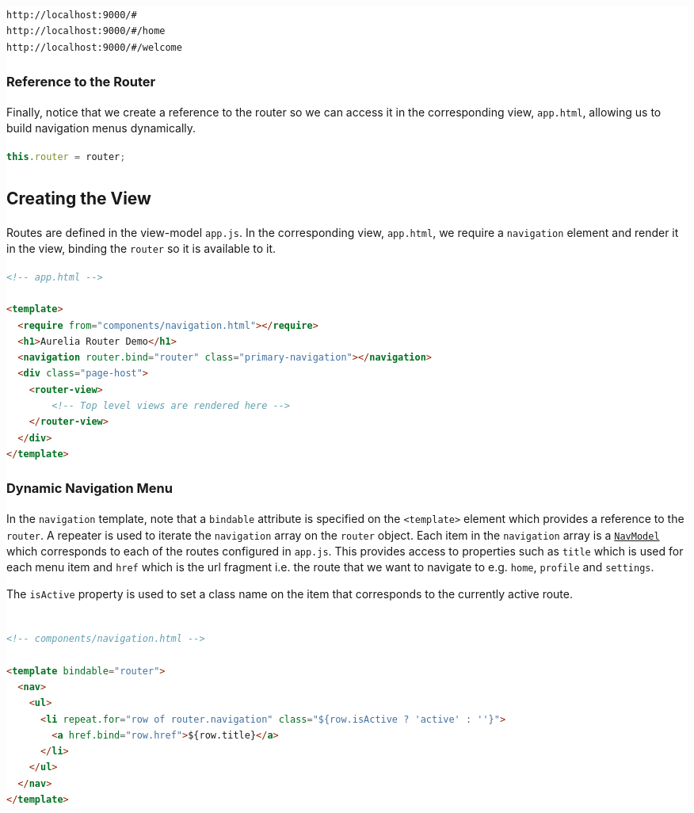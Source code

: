 ```
http://localhost:9000/#
http://localhost:9000/#/home
http://localhost:9000/#/welcome
```

### Reference to the Router

Finally, notice that we create a reference to the router so we can access it in the corresponding view, `app.html`, allowing us to build navigation menus dynamically.

```js
this.router = router;
```

## Creating the View

Routes are defined in the view-model `app.js`. In the corresponding view, `app.html`, we require a `navigation` element and render it in the view, binding the `router` so it is available to it.

```html
<!-- app.html -->

<template>
  <require from="components/navigation.html"></require>
  <h1>Aurelia Router Demo</h1>
  <navigation router.bind="router" class="primary-navigation"></navigation>
  <div class="page-host">
    <router-view>
        <!-- Top level views are rendered here -->
    </router-view>
  </div>
</template>
```

### Dynamic Navigation Menu

In the `navigation` template, note that a `bindable` attribute is specified on the `<template>` element which provides a reference to the `router`. A repeater is used to iterate the `navigation` array on the `router` object. Each item in the `navigation` array is a [`NavModel`](https://github.com/aurelia/router/blob/master/src/nav-model.js) which corresponds to each of the routes configured in `app.js`. This provides access to properties such as `title` which is used for each menu item and `href` which is the url fragment i.e. the route that we want to navigate to e.g. `home`, `profile` and `settings`.

The `isActive` property is used to set a class name on the item that corresponds to the currently active route.

```html

<!-- components/navigation.html -->

<template bindable="router">
  <nav>
    <ul>
      <li repeat.for="row of router.navigation" class="${row.isActive ? 'active' : ''}">
        <a href.bind="row.href">${row.title}</a>
      </li>
    </ul>
  </nav>
</template>

```

